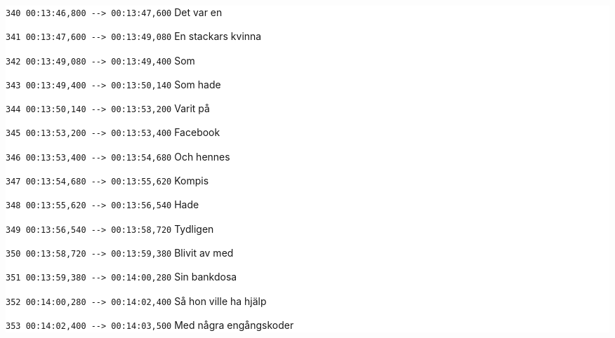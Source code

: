
`340 00:13:46,800 --> 00:13:47,600`
Det var en



`341 00:13:47,600 --> 00:13:49,080`
En stackars kvinna



`342 00:13:49,080 --> 00:13:49,400`
Som



`343 00:13:49,400 --> 00:13:50,140`
Som hade



`344 00:13:50,140 --> 00:13:53,200`
Varit på



`345 00:13:53,200 --> 00:13:53,400`
Facebook



`346 00:13:53,400 --> 00:13:54,680`
Och hennes



`347 00:13:54,680 --> 00:13:55,620`
Kompis



`348 00:13:55,620 --> 00:13:56,540`
Hade



`349 00:13:56,540 --> 00:13:58,720`
Tydligen



`350 00:13:58,720 --> 00:13:59,380`
Blivit av med



`351 00:13:59,380 --> 00:14:00,280`
Sin bankdosa



`352 00:14:00,280 --> 00:14:02,400`
Så hon ville ha hjälp



`353 00:14:02,400 --> 00:14:03,500`
Med några engångskoder

